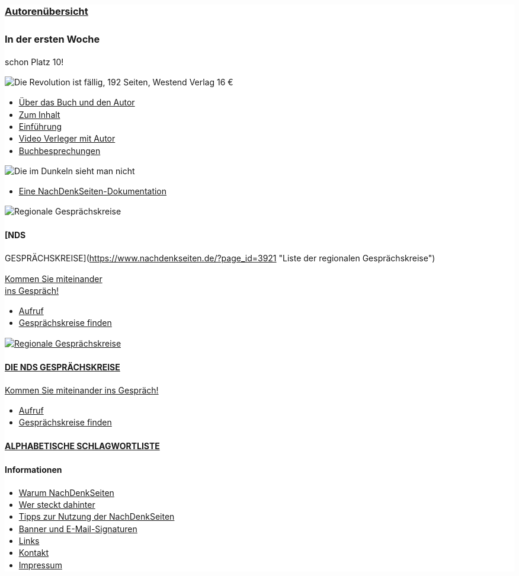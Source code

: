 
### [Autorenübersicht](https://www.nachdenkseiten.de/?page_id=82658)

### In der ersten Woche  
schon Platz 10!

![Die Revolution ist fällig, 192 Seiten, Westend Verlag 16 €](https://www.nachdenkseiten.de/wp-content/uploads/2020/09/200907revo.jpg "Die Revolution ist fällig, 192 Seiten, Westend Verlag 16 €")

* [Über das Buch und den Autor](https://www.nachdenkseiten.de/?page_id=64501)
* [Zum Inhalt](https://www.nachdenkseiten.de/?page_id=64503)
* [Einführung](https://www.nachdenkseiten.de/?page_id=64506)
* [Video Verleger mit Autor](https://www.nachdenkseiten.de/?page_id=64545)
* [Buchbesprechungen](https://www.nachdenkseiten.de/?page_id=65190)

![Die im Dunkeln sieht man nicht](https://www.nachdenkseiten.de/wp-content/uploads/2020/12/201209-Dunkeln-400x650.jpg "Die im Dunkeln sieht man nicht")

* [Eine NachDenkSeiten-Dokumentation](https://www.nachdenkseiten.de/?p=67798)

![Regionale Gesprächskreise](https://www.nachdenkseiten.de/wp-content/themes/nds2017v2/img/ndsgespr_logo.png "Regionale Gesprächskreise")

#### [NDS  
GESPRÄCHSKREISE](https://www.nachdenkseiten.de/?page_id=3921 "Liste der regionalen Gesprächskreise")

[Kommen Sie miteinander  
ins Gespräch!](https://www.nachdenkseiten.de/?page_id=3921 "Liste der regionalen Gesprächskreise")

* [Aufruf](https://www.nachdenkseiten.de/?page_id=4052 "Aufruf zu den regionalen Gesprächskreisen")
* [Gesprächskreise finden](https://www.nachdenkseiten.de/?page_id=3921 "Liste der regionalen Gesprächskreise")

[![Regionale Gesprächskreise](https://www.nachdenkseiten.de/wp-content/themes/nds2017v2/img/gespraechskreise-desktop.png "Regionale Gesprächskreise")](https://www.nachdenkseiten.de/?page_id=3921)

#### [DIE NDS GESPRÄCHSKREISE](https://www.nachdenkseiten.de/?page_id=3921 "Liste der regionalen Gesprächskreise")

[Kommen Sie miteinander ins Gespräch!](https://www.nachdenkseiten.de/?page_id=3921 "Liste der regionalen Gesprächskreise")

* [Aufruf](https://www.nachdenkseiten.de/?page_id=4052 "Aufruf zu den regionalen Gesprächskreisen")
* [Gesprächskreise finden](https://www.nachdenkseiten.de/?page_id=3921 "Liste der regionalen Gesprächskreise")

#### [ALPHABETISCHE SCHLAGWORTLISTE](https://www.nachdenkseiten.de/?page_id=32832)

#### Informationen

* [Warum NachDenkSeiten](https://www.nachdenkseiten.de/?page_id=4)
* [Wer steckt dahinter](https://www.nachdenkseiten.de/?page_id=5)
* [Tipps zur Nutzung der NachDenkSeiten](https://www.nachdenkseiten.de/?page_id=47939)
* [Banner und E-Mail-Signaturen](https://www.nachdenkseiten.de/?page_id=4411)
* [Links](https://www.nachdenkseiten.de/?page_id=1820)
* [Kontakt](https://www.nachdenkseiten.de/?page_id=6)
* [Impressum](https://www.nachdenkseiten.de/?page_id=7)
